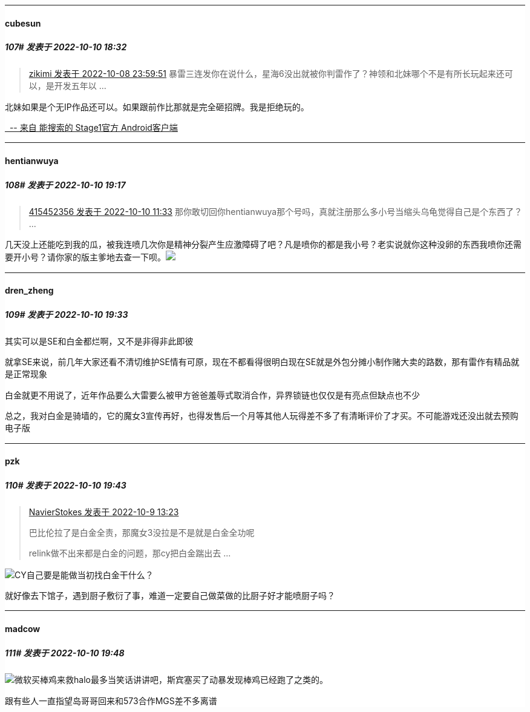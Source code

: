 *****

####  cubesun  
##### 107#       发表于 2022-10-10 18:32

<blockquote><a href="httphttps://bbs.saraba1st.com/2b/forum.php?mod=redirect&amp;goto=findpost&amp;pid=57819504&amp;ptid=2098657" target="_blank">zikimi 发表于 2022-10-08 23:59:51</a>
暴雷三连发你在说什么，星海6没出就被你判雷作了？神领和北妹哪个不是有所长玩起来还可以，是开发五年以 ...</blockquote>北妹如果是个无IP作品还可以。如果跟前作比那就是完全砸招牌。我是拒绝玩的。

[  -- 来自 能搜索的 Stage1官方 Android客户端](https://www.coolapk.com/apk/140634)



*****

####  hentianwuya  
##### 108#       发表于 2022-10-10 19:17

<blockquote><a href="httphttps://bbs.saraba1st.com/2b/forum.php?mod=redirect&amp;goto=findpost&amp;pid=57841052&amp;ptid=2098657" target="_blank">415452356 发表于 2022-10-10 11:33</a>
那你敢切回你hentianwuya那个号吗，真就注册那么多小号当缩头乌龟觉得自己是个东西了？ ...</blockquote>
几天没上还能吃到我的瓜，被我连喷几次你是精神分裂产生应激障碍了吧？凡是喷你的都是我小号？老实说就你这种没卵的东西我喷你还需要开小号？请你家的版主爹地去查一下呗。<img src="https://static.saraba1st.com/image/smiley/face2017/176.png" referrerpolicy="no-referrer">



*****

####  dren_zheng  
##### 109#       发表于 2022-10-10 19:33

其实可以是SE和白金都烂啊，又不是非得非此即彼

就拿SE来说，前几年大家还看不清切维护SE情有可原，现在不都看得很明白现在SE就是外包分摊小制作赌大卖的路数，那有雷作有精品就是正常现象

白金就更不用说了，近年作品要么大雷要么被甲方爸爸羞辱式取消合作，异界锁链也仅仅是有亮点但缺点也不少

总之，我对白金是骑墙的，它的魔女3宣传再好，也得发售后一个月等其他人玩得差不多了有清晰评价了才买。不可能游戏还没出就去预购电子版



*****

####  pzk  
##### 110#       发表于 2022-10-10 19:43

<blockquote><a href="httphttps://bbs.saraba1st.com/2b/forum.php?mod=redirect&amp;goto=findpost&amp;pid=57825764&amp;ptid=2098657" target="_blank">NavierStokes 发表于 2022-10-9 13:23</a>

巴比伦拉了是白金全责，那魔女3没拉是不是就是白金全功呢

relink做不出来都是白金的问题，那cy把白金踹出去 ...</blockquote>
<img src="https://static.saraba1st.com/image/smiley/face2017/091.png" referrerpolicy="no-referrer">CY自己要是能做当初找白金干什么？

就好像去下馆子，遇到厨子敷衍了事，难道一定要自己做菜做的比厨子好才能喷厨子吗？

*****

####  madcow  
##### 111#       发表于 2022-10-10 19:48

<img src="https://static.saraba1st.com/image/smiley/face2017/067.png" referrerpolicy="no-referrer">微软买棒鸡来救halo最多当笑话讲讲吧，斯宾塞买了动暴发现棒鸡已经跑了之类的。

跟有些人一直指望岛哥哥回来和573合作MGS差不多离谱

